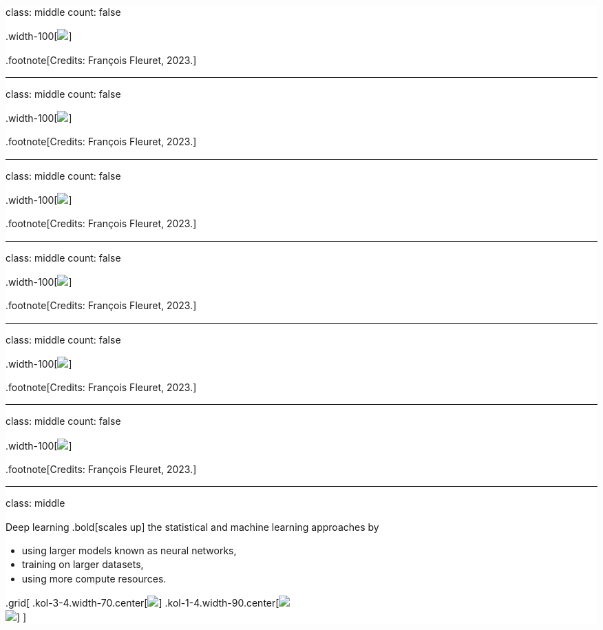 class: middle
count: false

.width-100[![](./figures/lec0/ml-3.png)]

.footnote[Credits: François Fleuret, 2023.]

---

class: middle
count: false

.width-100[![](./figures/lec0/ml-4.png)]

.footnote[Credits: François Fleuret, 2023.]

---

class: middle
count: false

.width-100[![](./figures/lec0/ml-5.png)]

.footnote[Credits: François Fleuret, 2023.]

---

class: middle
count: false

.width-100[![](./figures/lec0/ml-6.png)]

.footnote[Credits: François Fleuret, 2023.]

---

class: middle
count: false

.width-100[![](./figures/lec0/ml-7.png)]

.footnote[Credits: François Fleuret, 2023.]

---

class: middle
count: false

.width-100[![](./figures/lec0/ml-8.png)]

.footnote[Credits: François Fleuret, 2023.]

---

class: middle

Deep learning .bold[scales up] the statistical and machine learning approaches by
- using larger models known as neural networks,
- training on larger datasets,
- using more compute resources.

.grid[
.kol-3-4.width-70.center[![](./figures/lec0/mlp.png)]
.kol-1-4.width-90.center[![](./figures/lec0/imagenet.jpeg)<br>![](./figures/lec0/titan.jpg)]
]
